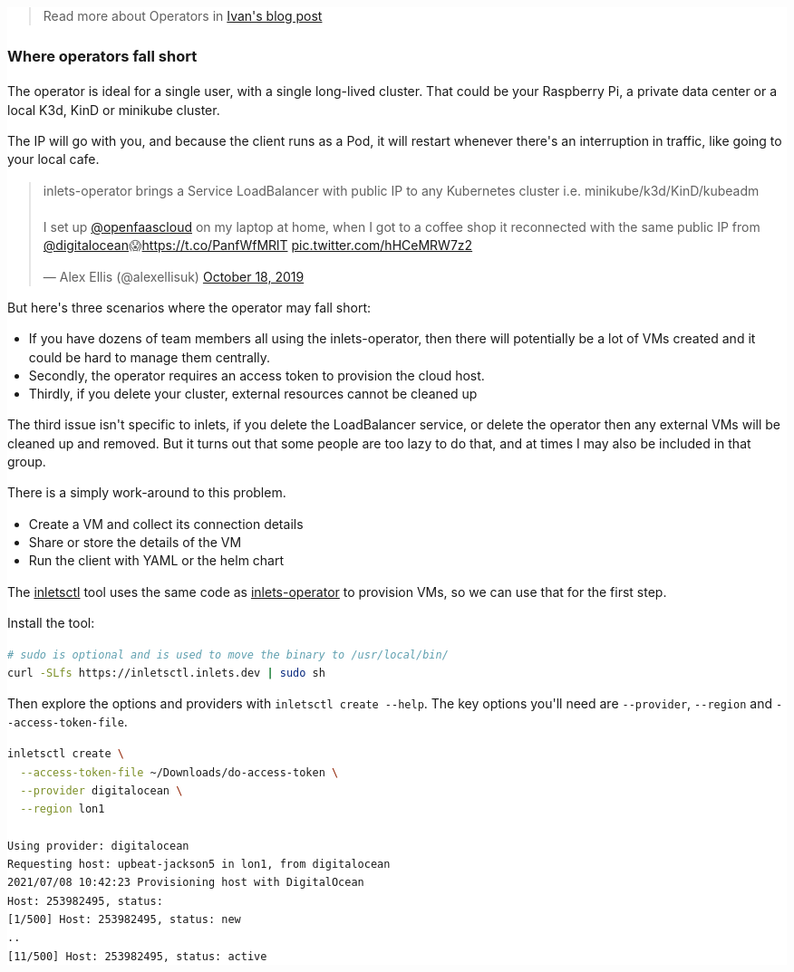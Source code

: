 > Read more about Operators in [Ivan's blog post](https://iximiuz.com/en/posts/kubernetes-operator-pattern)

### Where operators fall short

The operator is ideal for a single user, with a single long-lived cluster. That could be your Raspberry Pi, a private data center or a local K3d, KinD or minikube cluster.

The IP will go with you, and because the client runs as a Pod, it will restart whenever there's an interruption in traffic, like going to your local cafe.

<blockquote class="twitter-tweet"><p lang="en" dir="ltr">inlets-operator brings a Service LoadBalancer with public IP to any Kubernetes cluster i.e. minikube/k3d/KinD/kubeadm<br><br>I set up <a href="https://twitter.com/OpenFaaSCloud?ref_src=twsrc%5Etfw">@openfaascloud</a> on my laptop at home, when I got to a coffee shop it reconnected with the same public IP from <a href="https://twitter.com/digitalocean?ref_src=twsrc%5Etfw">@digitalocean</a>😱<a href="https://t.co/PanfWfMRlT">https://t.co/PanfWfMRlT</a> <a href="https://t.co/hHCeMRW7z2">pic.twitter.com/hHCeMRW7z2</a></p>&mdash; Alex Ellis (@alexellisuk) <a href="https://twitter.com/alexellisuk/status/1185179594040717312?ref_src=twsrc%5Etfw">October 18, 2019</a></blockquote> <script async src="https://platform.twitter.com/widgets.js" charset="utf-8"></script>

But here's three scenarios where the operator may fall short:

* If you have dozens of team members all using the inlets-operator, then there will potentially be a lot of VMs created and it could be hard to manage them centrally.
* Secondly, the operator requires an access token to provision the cloud host.
* Thirdly, if you delete your cluster, external resources cannot be cleaned up

The third issue isn't specific to inlets, if you delete the LoadBalancer service, or delete the operator then any external VMs will be cleaned up and removed. But it turns out that some people are too lazy to do that, and at times I may also be included in that group.

There is a simply work-around to this problem.

* Create a VM and collect its connection details
* Share or store the details of the VM
* Run the client with YAML or the helm chart

The [inletsctl](https://github.com/inlets/inlestctl) tool uses the same code as [inlets-operator](https://github.com/inlets/inlets-operator) to provision VMs, so we can use that for the first step.

Install the tool:

```bash
# sudo is optional and is used to move the binary to /usr/local/bin/
curl -SLfs https://inletsctl.inlets.dev | sudo sh
```

Then explore the options and providers with `inletsctl create --help`. The key options you'll need are `--provider`, `--region` and `--access-token-file`.

```bash
inletsctl create \
  --access-token-file ~/Downloads/do-access-token \
  --provider digitalocean \
  --region lon1

Using provider: digitalocean
Requesting host: upbeat-jackson5 in lon1, from digitalocean
2021/07/08 10:42:23 Provisioning host with DigitalOcean
Host: 253982495, status: 
[1/500] Host: 253982495, status: new
..
[11/500] Host: 253982495, status: active
```

